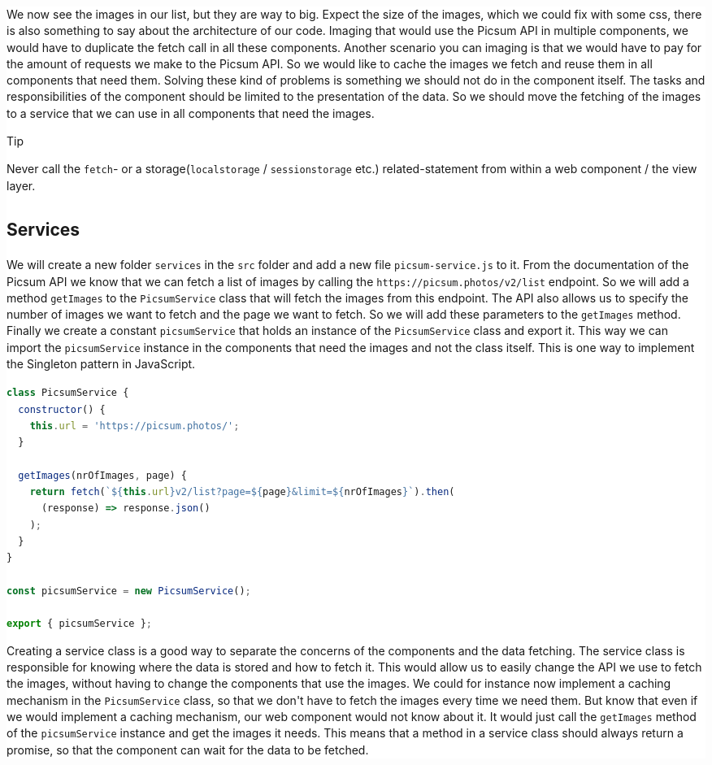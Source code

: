 We now see the images in our list, but they are way to big.
Expect the size of the images, which we could fix with some css, there is also something to say about the architecture of our code.
Imaging that would use the Picsum API in multiple components, we would have to duplicate the fetch call in all these components. Another scenario you can imaging is that we would have to pay for the amount of requests we make to the Picsum API. So we would like to cache the images we fetch and reuse them in all components that need them.
Solving these kind of problems is something we should not do in the component itself. The tasks and responsibilities of the component should be limited to the presentation of the data. So we should move the fetching of the images to a service that we can use in all components that need the images.

> [!TIP]
> Never call the `fetch`- or a storage(`localstorage` / `sessionstorage` etc.) related-statement from within a web component / the view layer.

## Services

We will create a new folder `services` in the `src` folder and add a new file `picsum-service.js` to it. From the documentation of the Picsum API we know that we can fetch a list of images by calling the `https://picsum.photos/v2/list` endpoint. So we will add a method `getImages` to the `PicsumService` class that will fetch the images from this endpoint. The API also allows us to specify the number of images we want to fetch and the page we want to fetch. So we will add these parameters to the `getImages` method.
Finally we create a constant `picsumService` that holds an instance of the `PicsumService` class and export it. This way we can import the `picsumService` instance in the components that need the images and not the class itself. This is one way to implement the Singleton pattern in JavaScript.

```javascript
class PicsumService {
  constructor() {
    this.url = 'https://picsum.photos/';
  }

  getImages(nrOfImages, page) {
    return fetch(`${this.url}v2/list?page=${page}&limit=${nrOfImages}`).then(
      (response) => response.json()
    );
  }
}

const picsumService = new PicsumService();

export { picsumService };
```

Creating a service class is a good way to separate the concerns of the components and the data fetching. The service class is responsible for knowing where the data is stored and how to fetch it. This would allow us to easily change the API we use to fetch the images, without having to change the components that use the images. We could for instance now implement a caching mechanism in the `PicsumService` class, so that we don't have to fetch the images every time we need them. But know that even if we would implement a caching mechanism, our web component would not know about it. It would just call the `getImages` method of the `picsumService` instance and get the images it needs. This means that a method in a service class should always return a promise, so that the component can wait for the data to be fetched.

